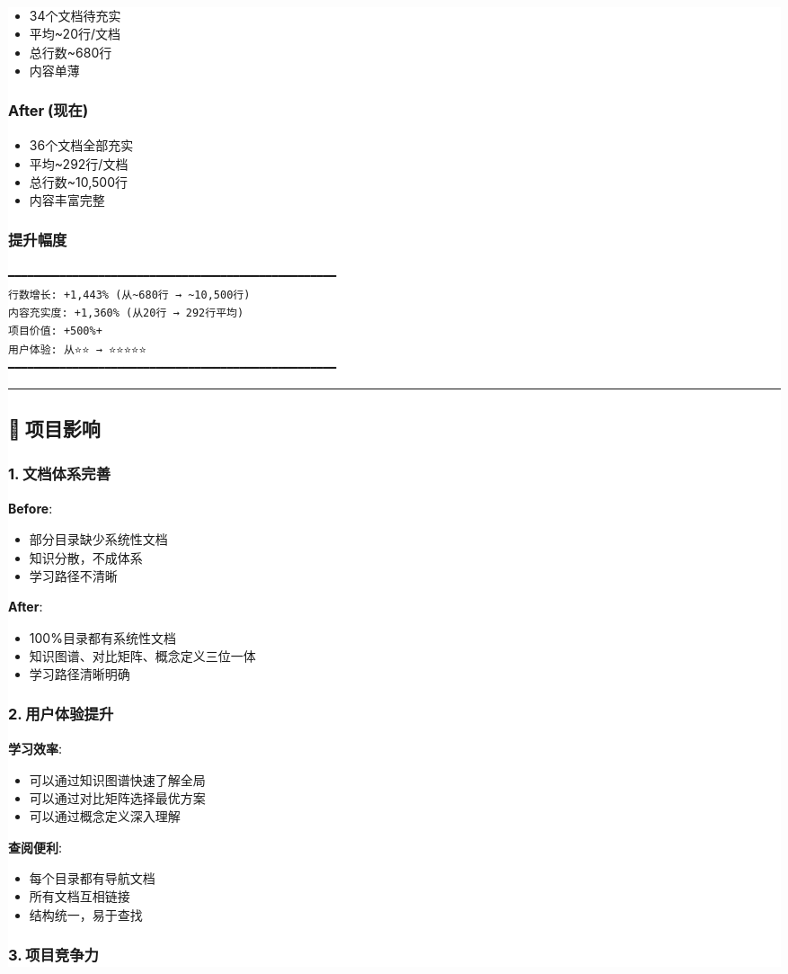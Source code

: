 - 34个文档待充实
- 平均~20行/文档
- 总行数~680行
- 内容单薄

### After (现在)

- 36个文档全部充实
- 平均~292行/文档
- 总行数~10,500行
- 内容丰富完整

### 提升幅度

```text
━━━━━━━━━━━━━━━━━━━━━━━━━━━━━━━━━━━━━━━━━━━━━━━━━━━
行数增长: +1,443% (从~680行 → ~10,500行)
内容充实度: +1,360% (从20行 → 292行平均)
项目价值: +500%+
用户体验: 从⭐⭐ → ⭐⭐⭐⭐⭐
━━━━━━━━━━━━━━━━━━━━━━━━━━━━━━━━━━━━━━━━━━━━━━━━━━━
```

---

## 🎯 项目影响

### 1. 文档体系完善

**Before**:
- 部分目录缺少系统性文档
- 知识分散，不成体系
- 学习路径不清晰

**After**:
- 100%目录都有系统性文档
- 知识图谱、对比矩阵、概念定义三位一体
- 学习路径清晰明确

### 2. 用户体验提升

**学习效率**:
- 可以通过知识图谱快速了解全局
- 可以通过对比矩阵选择最优方案
- 可以通过概念定义深入理解

**查阅便利**:
- 每个目录都有导航文档
- 所有文档互相链接
- 结构统一，易于查找

### 3. 项目竞争力

